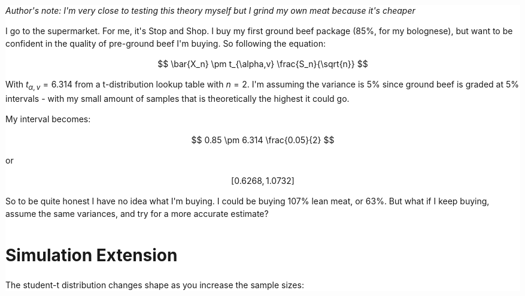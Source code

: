 _Author's note: I'm very close to testing this theory myself but I grind my own meat because it's cheaper_

I go to the supermarket. For me, it's Stop and Shop. I buy my first ground beef package (85%, for my bolognese), but want to be confident in the quality of pre-ground beef I'm buying. So following the equation:

$$
\bar{X_n} \pm t_{\alpha,v} \frac{S_n}{\sqrt{n}} 
$$

With $t_{\alpha,v} = 6.314$ from a t-distribution lookup table with $n = 2$. I'm assuming the variance is 5% since ground beef is graded at 5% intervals - with my small amount of samples that is theoretically the highest it could go.

My interval becomes:

$$ 
0.85 \pm 6.314 \frac{0.05}{2} 
$$

or

$$
[0.6268, 1.0732]
$$

So to be quite honest I have no idea what I'm buying. I could be buying 107% lean meat, or 63%. But what if I keep buying, assume the same variances, and try for a more accurate estimate?

# Simulation Extension

The student-t distribution changes shape as you increase the sample sizes:
